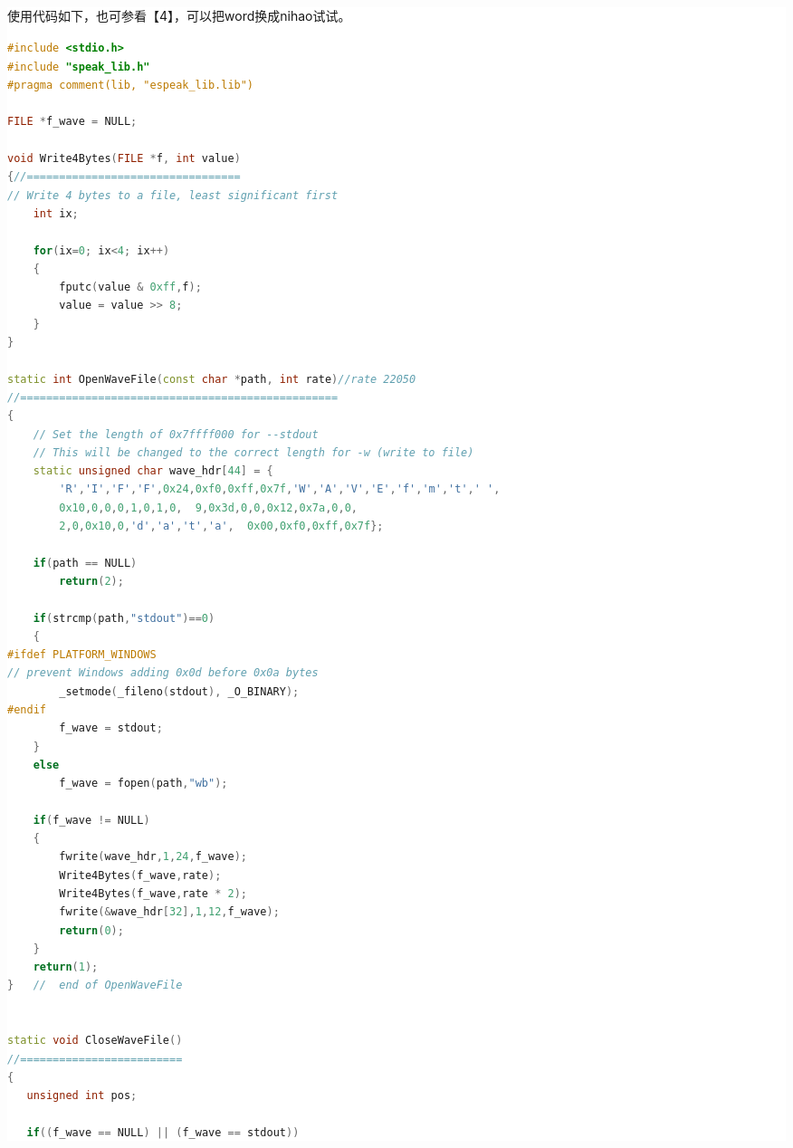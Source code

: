 使用代码如下，也可参看【4】，可以把word换成nihao试试。



```cpp
#include <stdio.h>  
#include "speak_lib.h"   
#pragma comment(lib, "espeak_lib.lib")  
  
FILE *f_wave = NULL;  
  
void Write4Bytes(FILE *f, int value)  
{//=================================  
// Write 4 bytes to a file, least significant first  
    int ix;  
  
    for(ix=0; ix<4; ix++)  
    {  
        fputc(value & 0xff,f);  
        value = value >> 8;  
    }  
}  
  
static int OpenWaveFile(const char *path, int rate)//rate 22050  
//=================================================  
{  
    // Set the length of 0x7ffff000 for --stdout  
    // This will be changed to the correct length for -w (write to file)  
    static unsigned char wave_hdr[44] = {  
        'R','I','F','F',0x24,0xf0,0xff,0x7f,'W','A','V','E','f','m','t',' ',  
        0x10,0,0,0,1,0,1,0,  9,0x3d,0,0,0x12,0x7a,0,0,  
        2,0,0x10,0,'d','a','t','a',  0x00,0xf0,0xff,0x7f};  
  
    if(path == NULL)  
        return(2);  
  
    if(strcmp(path,"stdout")==0)  
    {  
#ifdef PLATFORM_WINDOWS  
// prevent Windows adding 0x0d before 0x0a bytes  
        _setmode(_fileno(stdout), _O_BINARY);  
#endif  
        f_wave = stdout;  
    }  
    else  
        f_wave = fopen(path,"wb");  
  
    if(f_wave != NULL)  
    {  
        fwrite(wave_hdr,1,24,f_wave);  
        Write4Bytes(f_wave,rate);  
        Write4Bytes(f_wave,rate * 2);  
        fwrite(&wave_hdr[32],1,12,f_wave);  
        return(0);  
    }  
    return(1);  
}   //  end of OpenWaveFile  
  
  
static void CloseWaveFile()  
//=========================  
{  
   unsigned int pos;  
  
   if((f_wave == NULL) || (f_wave == stdout))  
```